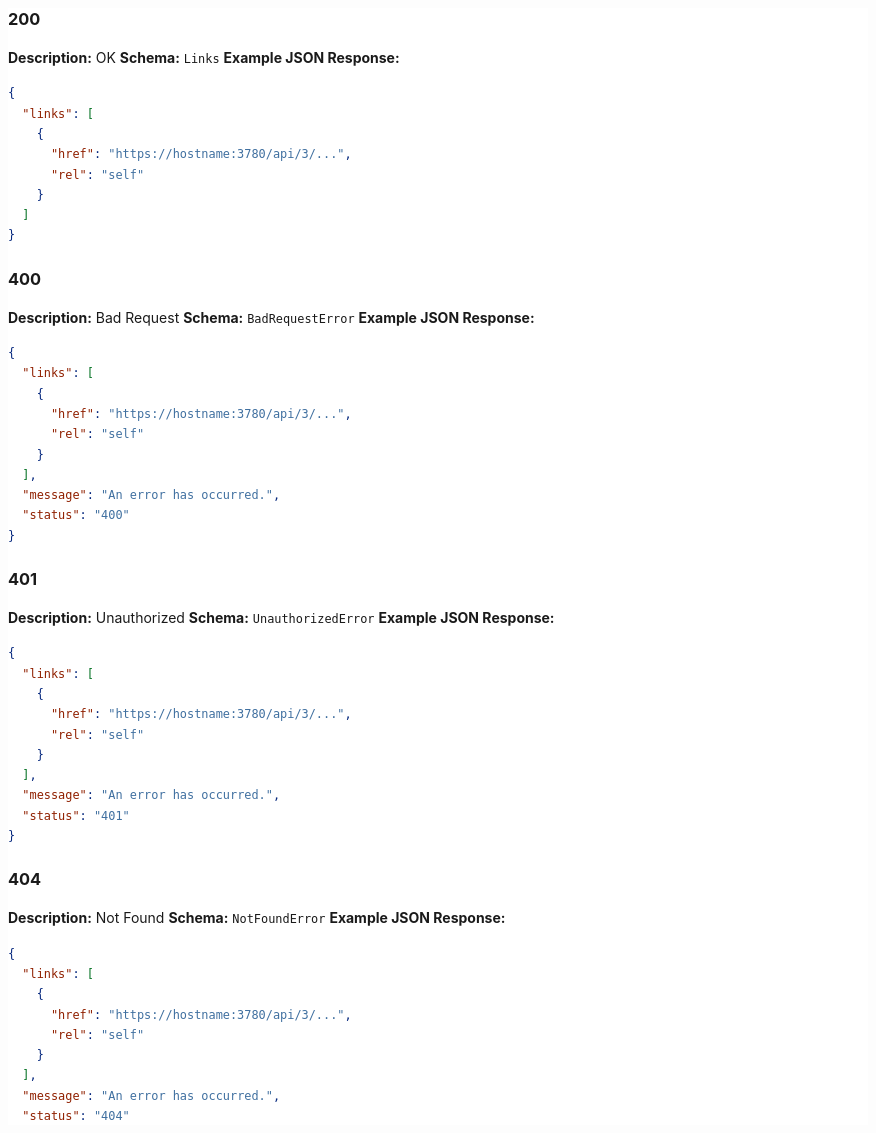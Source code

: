 ### 200
**Description:** OK
**Schema:** `Links`
**Example JSON Response:**
```json
{
  "links": [
    {
      "href": "https://hostname:3780/api/3/...",
      "rel": "self"
    }
  ]
}
```

### 400
**Description:** Bad Request
**Schema:** `BadRequestError`
**Example JSON Response:**
```json
{
  "links": [
    {
      "href": "https://hostname:3780/api/3/...",
      "rel": "self"
    }
  ],
  "message": "An error has occurred.",
  "status": "400"
}
```

### 401
**Description:** Unauthorized
**Schema:** `UnauthorizedError`
**Example JSON Response:**
```json
{
  "links": [
    {
      "href": "https://hostname:3780/api/3/...",
      "rel": "self"
    }
  ],
  "message": "An error has occurred.",
  "status": "401"
}
```

### 404
**Description:** Not Found
**Schema:** `NotFoundError`
**Example JSON Response:**
```json
{
  "links": [
    {
      "href": "https://hostname:3780/api/3/...",
      "rel": "self"
    }
  ],
  "message": "An error has occurred.",
  "status": "404"
```